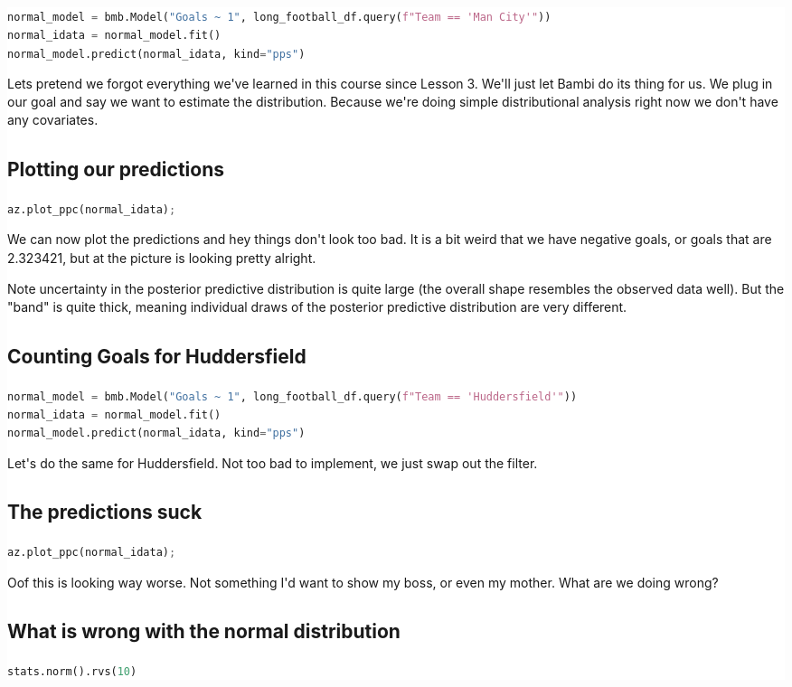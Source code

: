 ```python
normal_model = bmb.Model("Goals ~ 1", long_football_df.query(f"Team == 'Man City'"))
normal_idata = normal_model.fit()
normal_model.predict(normal_idata, kind="pps")
```


Lets pretend we forgot everything we've learned in this course since Lesson 3. We'll just let Bambi do its thing for us. We plug in our goal and say we want to estimate the distribution. Because we're doing simple distributional analysis right now we don't have any covariates.



## Plotting our predictions


```python
az.plot_ppc(normal_idata);
```


We can now plot the predictions and hey things don't look too bad. It is a bit weird that we have negative goals, or goals that are 2.323421, but at the picture is looking pretty alright.

Note uncertainty in the posterior predictive distribution is quite large (the overall shape resembles the observed data well). But the "band" is quite thick, meaning individual draws of the posterior predictive distribution are very different.




## Counting Goals for Huddersfield


```python
normal_model = bmb.Model("Goals ~ 1", long_football_df.query(f"Team == 'Huddersfield'"))
normal_idata = normal_model.fit()
normal_model.predict(normal_idata, kind="pps")
```


Let's do the same for Huddersfield. Not too bad to implement, we just swap out the filter.



## The predictions suck


```python
az.plot_ppc(normal_idata);
```


Oof this is looking way worse. Not something I'd want to show my boss, or even my mother. What are we doing wrong?



## What is wrong with the normal distribution


```python
stats.norm().rvs(10)
```
